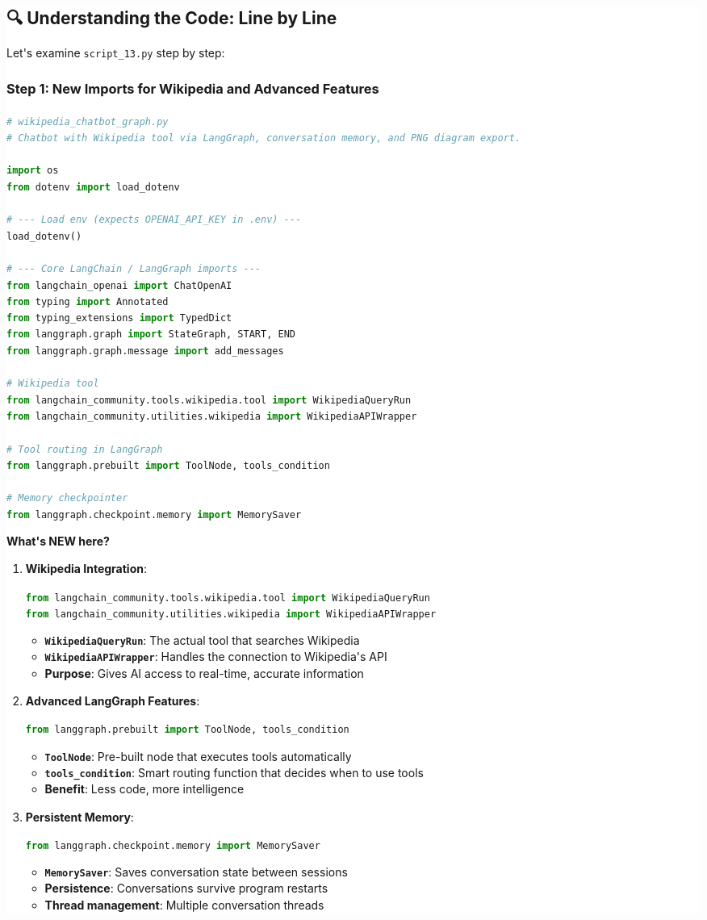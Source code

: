 ## 🔍 Understanding the Code: Line by Line

Let's examine `script_13.py` step by step:

### Step 1: New Imports for Wikipedia and Advanced Features

```python
# wikipedia_chatbot_graph.py
# Chatbot with Wikipedia tool via LangGraph, conversation memory, and PNG diagram export.

import os
from dotenv import load_dotenv

# --- Load env (expects OPENAI_API_KEY in .env) ---
load_dotenv()

# --- Core LangChain / LangGraph imports ---
from langchain_openai import ChatOpenAI
from typing import Annotated
from typing_extensions import TypedDict
from langgraph.graph import StateGraph, START, END
from langgraph.graph.message import add_messages

# Wikipedia tool
from langchain_community.tools.wikipedia.tool import WikipediaQueryRun
from langchain_community.utilities.wikipedia import WikipediaAPIWrapper

# Tool routing in LangGraph
from langgraph.prebuilt import ToolNode, tools_condition

# Memory checkpointer
from langgraph.checkpoint.memory import MemorySaver
```

**What's NEW here?**

1. **Wikipedia Integration**:
   ```python
   from langchain_community.tools.wikipedia.tool import WikipediaQueryRun
   from langchain_community.utilities.wikipedia import WikipediaAPIWrapper
   ```
   - **`WikipediaQueryRun`**: The actual tool that searches Wikipedia
   - **`WikipediaAPIWrapper`**: Handles the connection to Wikipedia's API
   - **Purpose**: Gives AI access to real-time, accurate information

2. **Advanced LangGraph Features**:
   ```python
   from langgraph.prebuilt import ToolNode, tools_condition
   ```
   - **`ToolNode`**: Pre-built node that executes tools automatically
   - **`tools_condition`**: Smart routing function that decides when to use tools
   - **Benefit**: Less code, more intelligence

3. **Persistent Memory**:
   ```python
   from langgraph.checkpoint.memory import MemorySaver
   ```
   - **`MemorySaver`**: Saves conversation state between sessions
   - **Persistence**: Conversations survive program restarts
   - **Thread management**: Multiple conversation threads
